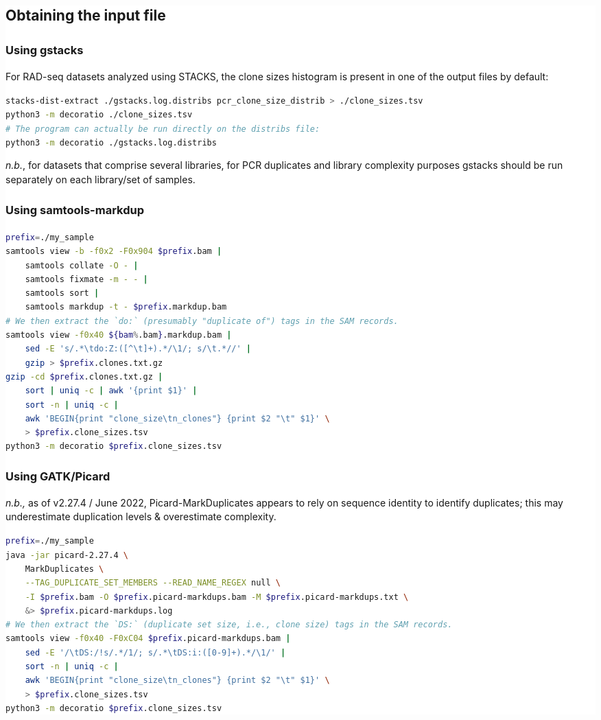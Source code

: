 Obtaining the input file
----------

### Using **gstacks**

For RAD-seq datasets analyzed using STACKS, the clone sizes histogram is present
in one of the output files by default:

```sh
stacks-dist-extract ./gstacks.log.distribs pcr_clone_size_distrib > ./clone_sizes.tsv
python3 -m decoratio ./clone_sizes.tsv
# The program can actually be run directly on the distribs file:
python3 -m decoratio ./gstacks.log.distribs
```

*n.b.*, for datasets that comprise several libraries, for PCR duplicates and
library complexity purposes gstacks should be run separately on each library/set
of samples.

### Using **samtools-markdup**

```sh
prefix=./my_sample
samtools view -b -f0x2 -F0x904 $prefix.bam | 
    samtools collate -O - |
    samtools fixmate -m - - |
    samtools sort |
    samtools markdup -t - $prefix.markdup.bam
# We then extract the `do:` (presumably "duplicate of") tags in the SAM records.
samtools view -f0x40 ${bam%.bam}.markdup.bam |
    sed -E 's/.*\tdo:Z:([^\t]+).*/\1/; s/\t.*//' |
    gzip > $prefix.clones.txt.gz
gzip -cd $prefix.clones.txt.gz |
    sort | uniq -c | awk '{print $1}' |
    sort -n | uniq -c |
    awk 'BEGIN{print "clone_size\tn_clones"} {print $2 "\t" $1}' \
    > $prefix.clone_sizes.tsv
python3 -m decoratio $prefix.clone_sizes.tsv
```

### Using **GATK/Picard**

*n.b.,* as of v2.27.4 / June 2022, Picard-MarkDuplicates appears to rely on
sequence identity to identify duplicates; this may underestimate duplication
levels & overestimate complexity.

```sh
prefix=./my_sample
java -jar picard-2.27.4 \
    MarkDuplicates \
    --TAG_DUPLICATE_SET_MEMBERS --READ_NAME_REGEX null \
    -I $prefix.bam -O $prefix.picard-markdups.bam -M $prefix.picard-markdups.txt \
    &> $prefix.picard-markdups.log
# We then extract the `DS:` (duplicate set size, i.e., clone size) tags in the SAM records.
samtools view -f0x40 -F0xC04 $prefix.picard-markdups.bam |
    sed -E '/\tDS:/!s/.*/1/; s/.*\tDS:i:([0-9]+).*/\1/' |
    sort -n | uniq -c |
    awk 'BEGIN{print "clone_size\tn_clones"} {print $2 "\t" $1}' \
    > $prefix.clone_sizes.tsv
python3 -m decoratio $prefix.clone_sizes.tsv
```
